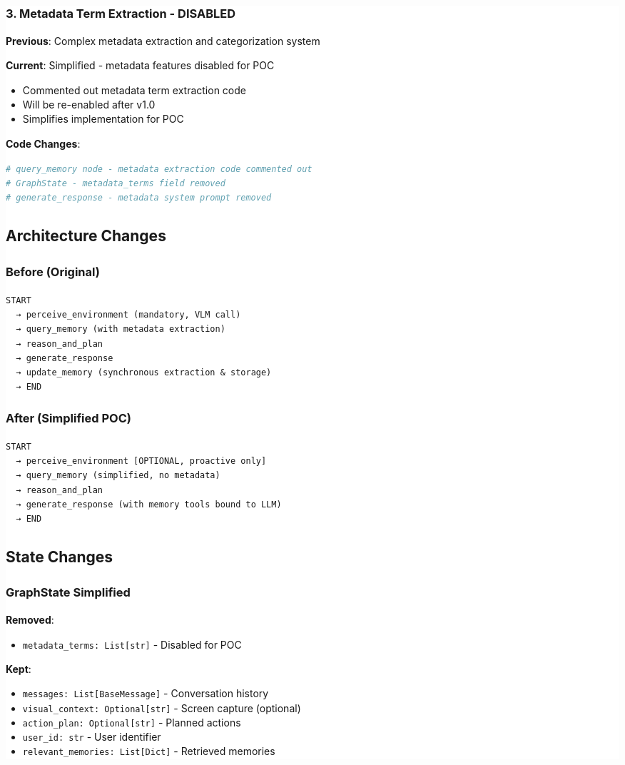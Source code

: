### 3. **Metadata Term Extraction - DISABLED**

**Previous**: Complex metadata extraction and categorization system

**Current**: Simplified - metadata features disabled for POC
- Commented out metadata term extraction code
- Will be re-enabled after v1.0
- Simplifies implementation for POC

**Code Changes**:
```python
# query_memory node - metadata extraction code commented out
# GraphState - metadata_terms field removed
# generate_response - metadata system prompt removed
```

## Architecture Changes

### Before (Original)
```
START
  → perceive_environment (mandatory, VLM call)
  → query_memory (with metadata extraction)
  → reason_and_plan
  → generate_response
  → update_memory (synchronous extraction & storage)
  → END
```

### After (Simplified POC)
```
START
  → perceive_environment [OPTIONAL, proactive only]
  → query_memory (simplified, no metadata)
  → reason_and_plan
  → generate_response (with memory tools bound to LLM)
  → END
```

## State Changes

### GraphState Simplified

**Removed**:
- `metadata_terms: List[str]` - Disabled for POC

**Kept**:
- `messages: List[BaseMessage]` - Conversation history
- `visual_context: Optional[str]` - Screen capture (optional)
- `action_plan: Optional[str]` - Planned actions
- `user_id: str` - User identifier
- `relevant_memories: List[Dict]` - Retrieved memories
